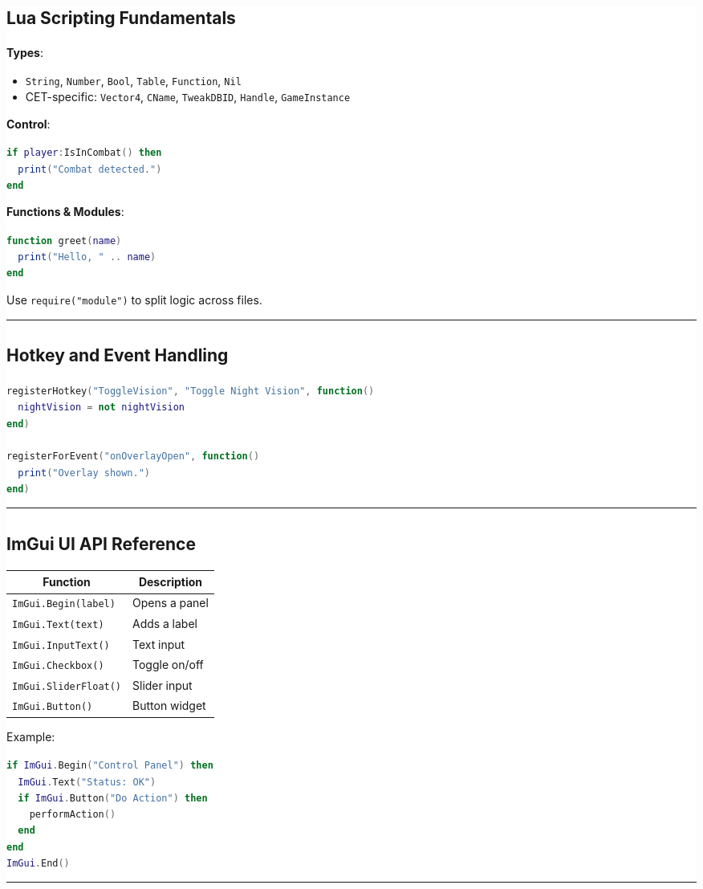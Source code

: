 
## Lua Scripting Fundamentals  
**Types**:  
- `String`, `Number`, `Bool`, `Table`, `Function`, `Nil`  
- CET-specific: `Vector4`, `CName`, `TweakDBID`, `Handle`, `GameInstance`  

**Control**:  
```lua
if player:IsInCombat() then
  print("Combat detected.")
end
```

**Functions & Modules**:  
```lua
function greet(name)
  print("Hello, " .. name)
end
```

Use `require("module")` to split logic across files.

---

## Hotkey and Event Handling  
```lua
registerHotkey("ToggleVision", "Toggle Night Vision", function()
  nightVision = not nightVision
end)

registerForEvent("onOverlayOpen", function()
  print("Overlay shown.")
end)
```

---

## ImGui UI API Reference  
| Function               | Description                         |
|------------------------|-------------------------------------|
| `ImGui.Begin(label)`   | Opens a panel                       |
| `ImGui.Text(text)`     | Adds a label                        |
| `ImGui.InputText()`    | Text input                          |
| `ImGui.Checkbox()`     | Toggle on/off                       |
| `ImGui.SliderFloat()`  | Slider input                        |
| `ImGui.Button()`       | Button widget                       |

Example:
```lua
if ImGui.Begin("Control Panel") then
  ImGui.Text("Status: OK")
  if ImGui.Button("Do Action") then
    performAction()
  end
end
ImGui.End()
```

---